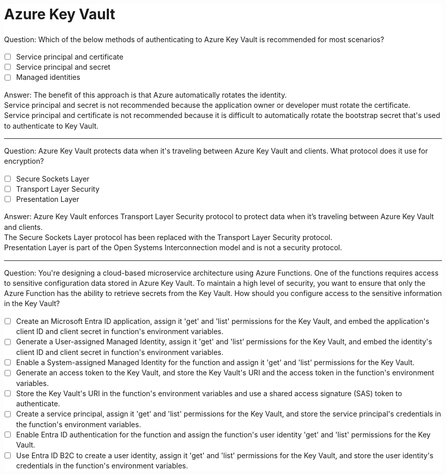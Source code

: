 # Azure Key Vault

Question: Which of the below methods of authenticating to Azure Key Vault is recommended for most scenarios?

- [ ] Service principal and certificate
- [ ] Service principal and secret
- [ ] Managed identities

Answer: The benefit of this approach is that Azure automatically rotates the identity.  
Service principal and secret is not recommended because the application owner or developer must rotate the certificate.  
Service principal and certificate is not recommended because it is difficult to automatically rotate the bootstrap secret that's used to authenticate to Key Vault.

---

Question: Azure Key Vault protects data when it's traveling between Azure Key Vault and clients. What protocol does it use for encryption?

- [ ] Secure Sockets Layer
- [ ] Transport Layer Security
- [ ] Presentation Layer

Answer: Azure Key Vault enforces Transport Layer Security protocol to protect data when it’s traveling between Azure Key Vault and clients.  
The Secure Sockets Layer protocol has been replaced with the Transport Layer Security protocol.  
Presentation Layer is part of the Open Systems Interconnection model and is not a security protocol.

---

Question: You're designing a cloud-based microservice architecture using Azure Functions. One of the functions requires access to sensitive configuration data stored in Azure Key Vault. To maintain a high level of security, you want to ensure that only the Azure Function has the ability to retrieve secrets from the Key Vault. How should you configure access to the sensitive information in the Key Vault?

- [ ] Create an Microsoft Entra ID application, assign it 'get' and 'list' permissions for the Key Vault, and embed the application's client ID and client secret in function's environment variables.
- [ ] Generate a User-assigned Managed Identity, assign it 'get' and 'list' permissions for the Key Vault, and embed the identity's client ID and client secret in function's environment variables.
- [ ] Enable a System-assigned Managed Identity for the function and assign it 'get' and 'list' permissions for the Key Vault.
- [ ] Generate an access token to the Key Vault, and store the Key Vault's URI and the access token in the function's environment variables.
- [ ] Store the Key Vault's URI in the function's environment variables and use a shared access signature (SAS) token to authenticate.
- [ ] Create a service principal, assign it 'get' and 'list' permissions for the Key Vault, and store the service principal's credentials in the function's environment variables.
- [ ] Enable Entra ID authentication for the function and assign the function's user identity 'get' and 'list' permissions for the Key Vault.
- [ ] Use Entra ID B2C to create a user identity, assign it 'get' and 'list' permissions for the Key Vault, and store the user identity's credentials in the function's environment variables.

